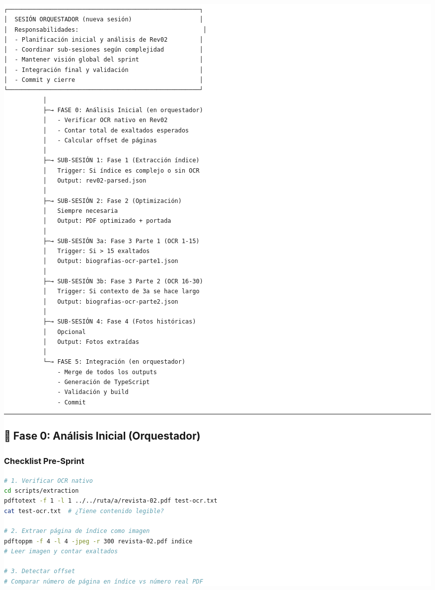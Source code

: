 ```
┌──────────────────────────────────────────────────────┐
│  SESIÓN ORQUESTADOR (nueva sesión)                   │
│  Responsabilidades:                                   │
│  - Planificación inicial y análisis de Rev02         │
│  - Coordinar sub-sesiones según complejidad          │
│  - Mantener visión global del sprint                 │
│  - Integración final y validación                    │
│  - Commit y cierre                                   │
└──────────────────────────────────────────────────────┘
           │
           ├─→ FASE 0: Análisis Inicial (en orquestador)
           │   - Verificar OCR nativo en Rev02
           │   - Contar total de exaltados esperados
           │   - Calcular offset de páginas
           │
           ├─→ SUB-SESIÓN 1: Fase 1 (Extracción índice)
           │   Trigger: Si índice es complejo o sin OCR
           │   Output: rev02-parsed.json
           │
           ├─→ SUB-SESIÓN 2: Fase 2 (Optimización)
           │   Siempre necesaria
           │   Output: PDF optimizado + portada
           │
           ├─→ SUB-SESIÓN 3a: Fase 3 Parte 1 (OCR 1-15)
           │   Trigger: Si > 15 exaltados
           │   Output: biografias-ocr-parte1.json
           │
           ├─→ SUB-SESIÓN 3b: Fase 3 Parte 2 (OCR 16-30)
           │   Trigger: Si contexto de 3a se hace largo
           │   Output: biografias-ocr-parte2.json
           │
           ├─→ SUB-SESIÓN 4: Fase 4 (Fotos históricas)
           │   Opcional
           │   Output: Fotos extraídas
           │
           └─→ FASE 5: Integración (en orquestador)
               - Merge de todos los outputs
               - Generación de TypeScript
               - Validación y build
               - Commit
```

---

## 📝 Fase 0: Análisis Inicial (Orquestador)

### Checklist Pre-Sprint

```bash
# 1. Verificar OCR nativo
cd scripts/extraction
pdftotext -f 1 -l 1 ../../ruta/a/revista-02.pdf test-ocr.txt
cat test-ocr.txt  # ¿Tiene contenido legible?

# 2. Extraer página de índice como imagen
pdftoppm -f 4 -l 4 -jpeg -r 300 revista-02.pdf indice
# Leer imagen y contar exaltados

# 3. Detectar offset
# Comparar número de página en índice vs número real PDF
```

